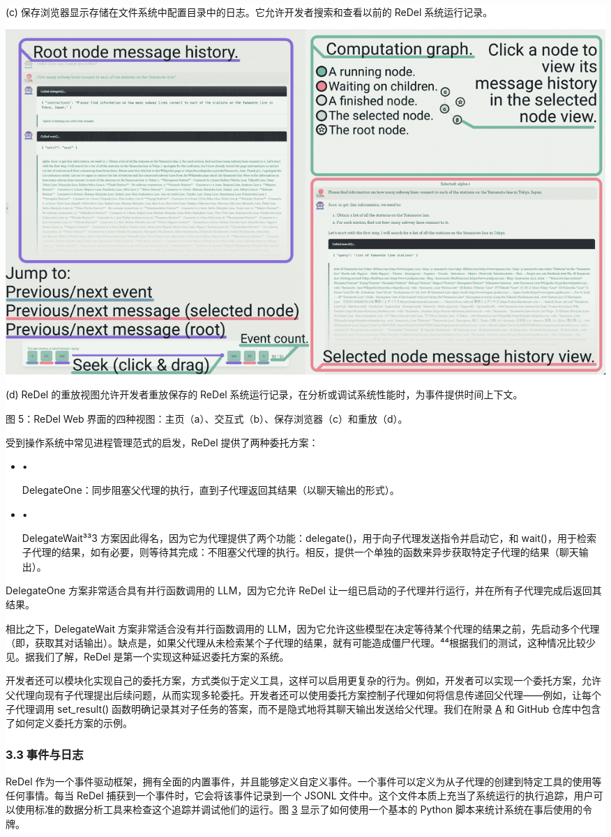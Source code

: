 (c) 保存浏览器显示存储在文件系统中配置目录中的日志。它允许开发者搜索和查看以前的 ReDel 系统运行记录。

![参见说明文字](img/10823812f24d86d506259eb68bea86ff.png)

(d) ReDel 的重放视图允许开发者重放保存的 ReDel 系统运行记录，在分析或调试系统性能时，为事件提供时间上下文。

图 5：ReDel Web 界面的四种视图：主页（a）、交互式（b）、保存浏览器（c）和重放（d）。

受到操作系统中常见进程管理范式的启发，ReDel 提供了两种委托方案：

+   •

    DelegateOne：同步阻塞父代理的执行，直到子代理返回其结果（以聊天输出的形式）。

+   •

    DelegateWait³³3 方案因此得名，因为它为代理提供了两个功能：delegate()，用于向子代理发送指令并启动它，和 wait()，用于检索子代理的结果，如有必要，则等待其完成：不阻塞父代理的执行。相反，提供一个单独的函数来异步获取特定子代理的结果（聊天输出）。

DelegateOne 方案非常适合具有并行函数调用的 LLM，因为它允许 ReDel 让一组已启动的子代理并行运行，并在所有子代理完成后返回其结果。

相比之下，DelegateWait 方案非常适合没有并行函数调用的 LLM，因为它允许这些模型在决定等待某个代理的结果之前，先启动多个代理（即，获取其对话输出）。缺点是，如果父代理从未检索某个子代理的结果，就有可能造成僵尸代理。⁴⁴根据我们的测试，这种情况比较少见。据我们了解，ReDel 是第一个实现这种延迟委托方案的系统。

开发者还可以模块化实现自己的委托方案，方式类似于定义工具，这样可以启用更复杂的行为。例如，开发者可以实现一个委托方案，允许父代理向现有子代理提出后续问题，从而实现多轮委托。开发者还可以使用委托方案控制子代理如何将信息传递回父代理——例如，让每个子代理调用 set_result() 函数明确记录其对子任务的答案，而不是隐式地将其聊天输出发送给父代理。我们在附录 [A](https://arxiv.org/html/2408.02248v2#A1 "附录 A 自定义委托方案 ‣ ReDel：一个 LLM 驱动的递归多代理系统工具包") 和 GitHub 仓库中包含了如何定义委托方案的示例。

### 3.3 事件与日志

ReDel 作为一个事件驱动框架，拥有全面的内置事件，并且能够定义自定义事件。一个事件可以定义为从子代理的创建到特定工具的使用等任何事情。每当 ReDel 捕获到一个事件时，它会将该事件记录到一个 JSONL 文件中。这个文件本质上充当了系统运行的执行追踪，用户可以使用标准的数据分析工具来检查这个追踪并调试他们的运行。图 [3](https://arxiv.org/html/2408.02248v2#S3.F3 "Figure 3 ‣ 3.1 Tool Usage ‣ 3 System Design ‣ ReDel: A Toolkit for LLM-Powered Recursive Multi-Agent Systems") 显示了如何使用一个基本的 Python 脚本来统计系统在事后使用的令牌。
